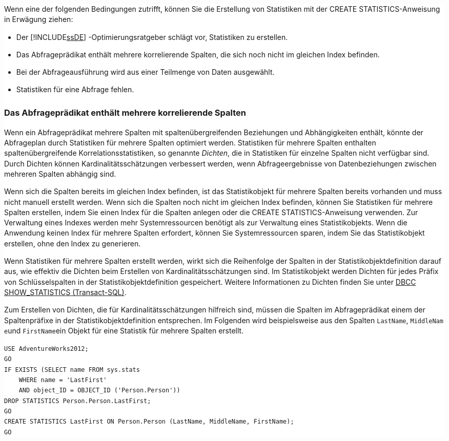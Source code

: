 Wenn eine der folgenden Bedingungen zutrifft, können Sie die Erstellung von Statistiken mit der CREATE STATISTICS-Anweisung in Erwägung ziehen:  

* Der [!INCLUDE[ssDE](../../includes/ssde-md.md)] -Optimierungsratgeber schlägt vor, Statistiken zu erstellen.  

* Das Abfrageprädikat enthält mehrere korrelierende Spalten, die sich noch nicht im gleichen Index befinden.  

* Bei der Abfrageausführung wird aus einer Teilmenge von Daten ausgewählt.  

* Statistiken für eine Abfrage fehlen.  
  
### <a name="query-predicate-contains-multiple-correlated-columns"></a>Das Abfrageprädikat enthält mehrere korrelierende Spalten  
 Wenn ein Abfrageprädikat mehrere Spalten mit spaltenübergreifenden Beziehungen und Abhängigkeiten enthält, könnte der Abfrageplan durch Statistiken für mehrere Spalten optimiert werden. Statistiken für mehrere Spalten enthalten spaltenübergreifende Korrelationsstatistiken, so genannte *Dichten*, die in Statistiken für einzelne Spalten nicht verfügbar sind. Durch Dichten können Kardinalitätsschätzungen verbessert werden, wenn Abfrageergebnisse von Datenbeziehungen zwischen mehreren Spalten abhängig sind.  
  
 Wenn sich die Spalten bereits im gleichen Index befinden, ist das Statistikobjekt für mehrere Spalten bereits vorhanden und muss nicht manuell erstellt werden. Wenn sich die Spalten noch nicht im gleichen Index befinden, können Sie Statistiken für mehrere Spalten erstellen, indem Sie einen Index für die Spalten anlegen oder die CREATE STATISTICS-Anweisung verwenden. Zur Verwaltung eines Indexes werden mehr Systemressourcen benötigt als zur Verwaltung eines Statistikobjekts. Wenn die Anwendung keinen Index für mehrere Spalten erfordert, können Sie Systemressourcen sparen, indem Sie das Statistikobjekt erstellen, ohne den Index zu generieren.  
  
 Wenn Statistiken für mehrere Spalten erstellt werden, wirkt sich die Reihenfolge der Spalten in der Statistikobjektdefinition darauf aus, wie effektiv die Dichten beim Erstellen von Kardinalitätsschätzungen sind. Im Statistikobjekt werden Dichten für jedes Präfix von Schlüsselspalten in der Statistikobjektdefinition gespeichert. Weitere Informationen zu Dichten finden Sie unter [DBCC SHOW_STATISTICS &#40;Transact-SQL&#41;](../../t-sql/database-console-commands/dbcc-show-statistics-transact-sql.md).  
  
 Zum Erstellen von Dichten, die für Kardinalitätsschätzungen hilfreich sind, müssen die Spalten im Abfrageprädikat einem der Spaltenpräfixe in der Statistikobjektdefinition entsprechen. Im Folgenden wird beispielsweise aus den Spalten `LastName`, `MiddleName`und `FirstName`ein Objekt für eine Statistik für mehrere Spalten erstellt.  
  
```t-sql  
USE AdventureWorks2012;  
GO  
IF EXISTS (SELECT name FROM sys.stats  
    WHERE name = 'LastFirst'  
    AND object_ID = OBJECT_ID ('Person.Person'))  
DROP STATISTICS Person.Person.LastFirst;  
GO  
CREATE STATISTICS LastFirst ON Person.Person (LastName, MiddleName, FirstName);  
GO  
```  
  